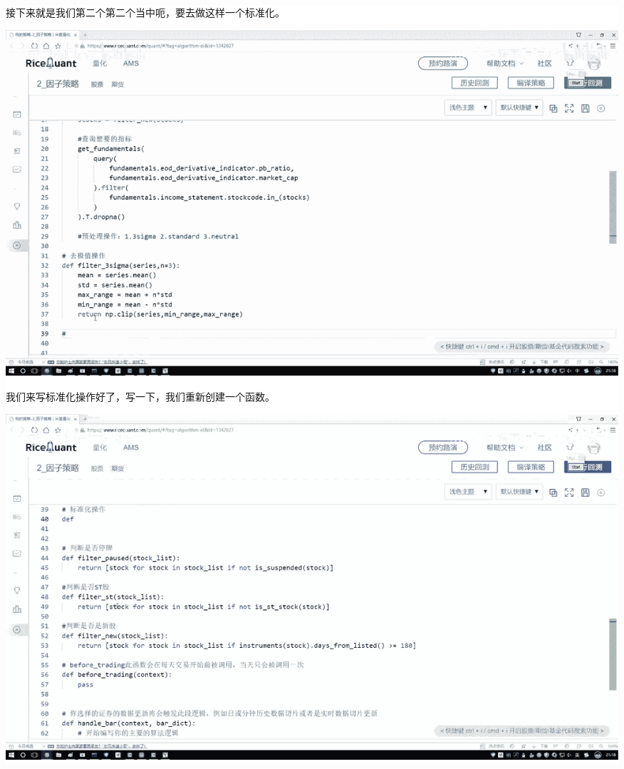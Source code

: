 接下来就是我们第二个第二个当中呃，要去做这样一个标准化。

![](img/2c053eee64d133a2509d966680a1f1ca_64.png)

我们来写标准化操作好了，写一下，我们重新创建一个函数。

![](img/2c053eee64d133a2509d966680a1f1ca_66.png)
